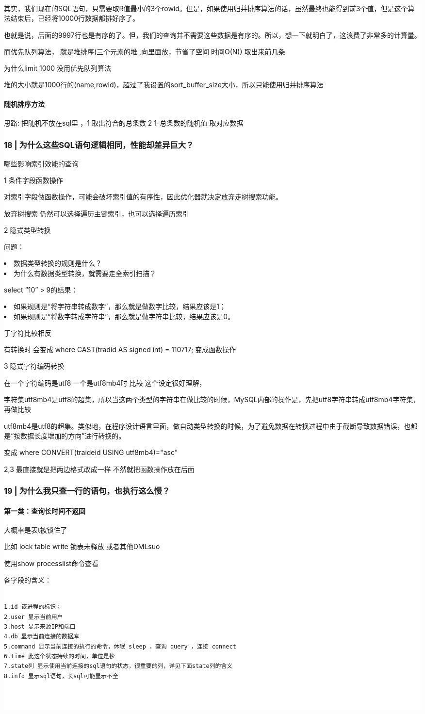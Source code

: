 <p>    其实，我们现在的SQL语句，只需要取R值最小的3个rowid。但是，如果使用归并排序算法的话，虽然最终也能得到前3个值，但是这个算法结束后，已经将10000行数据都排好序了。
   
<p>    也就是说，后面的9997行也是有序的了。但，我们的查询并不需要这些数据是有序的。所以，想一下就明白了，这浪费了非常多的计算量。
   
<p>    而优先队列算法， 就是堆排序(三个元素的堆 ,向里面放，节省了空间  时间O(N)) 取出来前几条
<p> 为什么limit 1000 没用优先队列算法
<p> 堆的大小就是1000行的(name,rowid)，超过了我设置的sort_buffer_size大小，所以只能使用归并排序算法

#### 随机排序方法
<p> 思路: 把随机不放在sql里 ，1 取出符合的总条数 2 1-总条数的随机值 取对应数据


### 18 | 为什么这些SQL语句逻辑相同，性能却差异巨大？
<p> 哪些影响索引效能的查询
<p> 1 条件字段函数操作
<p> 对索引字段做函数操作，可能会破坏索引值的有序性，因此优化器就决定放弃走树搜索功能。 
<p> 放弃树搜索 仍然可以选择遍历主键索引，也可以选择遍历索引

<p> 2 隐式类型转换
<p>问题：
<li>数据类型转换的规则是什么？
<li>为什么有数据类型转换，就需要走全索引扫描？

<p>  select “10” > 9的结果：
<li>    如果规则是“将字符串转成数字”，那么就是做数字比较，结果应该是1；
<li>    如果规则是“将数字转成字符串”，那么就是做字符串比较，结果应该是0。
<p> 于字符比较相反
<p> 有转换时 会变成 where CAST(tradid AS signed int) = 110717; 变成函数操作

<p> 3   隐式字符编码转换
<p> 在一个字符编码是utf8 一个是utf8mb4时 比较 这个设定很好理解，
<p>字符集utf8mb4是utf8的超集，所以当这两个类型的字符串在做比较的时候，MySQL内部的操作是，先把utf8字符串转成utf8mb4字符集，再做比较
<p>utf8mb4是utf8的超集。类似地，在程序设计语言里面，做自动类型转换的时候，为了避免数据在转换过程中由于截断导致数据错误，也都是“按数据长度增加的方向”进行转换的。
<p> 变成 where CONVERT(traideid USING utf8mb4)="asc"

<p> 2,3  最直接就是把两边格式改成一样 不然就把函数操作放在后面


### 19 | 为什么我只查一行的语句，也执行这么慢？

#### 第一类：查询长时间不返回
<p> 大概率是表t被锁住了
<p> 比如 lock table write 锁表未释放 或者其他DMLsuo
<p> 使用show processlist命令查看
<p>各字段的含义：
<pre><code>
1.id 该进程的标识；
2.user 显示当前用户
3.host 显示来源IP和端口
4.db 显示当前连接的数据库
5.command 显示当前连接的执行的命令，休眠 sleep ，查询 query ，连接 connect 
6.time 此这个状态持续的时间，单位是秒
7.state列 显示使用当前连接的sql语句的状态，很重要的列，详见下面state列的含义
8.info 显示sql语句，长sql可能显示不全
 